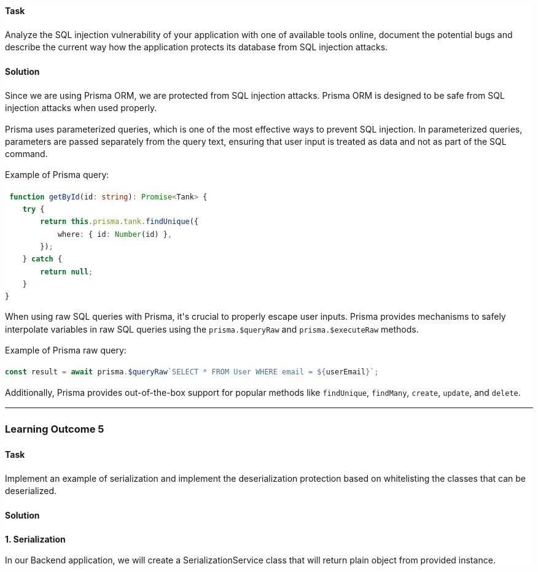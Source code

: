 #### Task
Analyze the SQL injection vulnerability of your application with
one of available tools online, document the potential bugs and
describe the current way how the application protects its database from SQL injection
attacks.

#### Solution

Since we are using Prisma ORM, we are protected from SQL injection attacks.
Prisma ORM is designed to be safe from SQL injection attacks when used properly.

Prisma uses parameterized queries, which is one of the most effective ways to prevent 
SQL injection. In parameterized queries, parameters are passed separately from the 
query text, ensuring that user input is treated as data and not as part of the 
SQL command.

Example of Prisma query:

```typescript
 function getById(id: string): Promise<Tank> {
    try {
        return this.prisma.tank.findUnique({
            where: { id: Number(id) },
        });
    } catch {
        return null;
    }
}
```

When using raw SQL queries with Prisma, it's crucial to properly escape user inputs. 
Prisma provides mechanisms to safely interpolate variables in raw SQL queries using
the `prisma.$queryRaw` and `prisma.$executeRaw` methods.

Example of Prisma raw query:

```javascript
const result = await prisma.$queryRaw`SELECT * FROM User WHERE email = ${userEmail}`;
```

Additionally, Prisma provides out-of-the-box support for popular methods like
`findUnique`, `findMany`, `create`, `update`, and `delete`.
***

### Learning Outcome 5

#### Task
Implement an example of serialization and implement the deserialization protection
based on whitelisting the classes that can be deserialized.

#### Solution


**1. Serialization**

In our Backend application, we will create a SerializationService class that will 
return plain object from provided instance.
